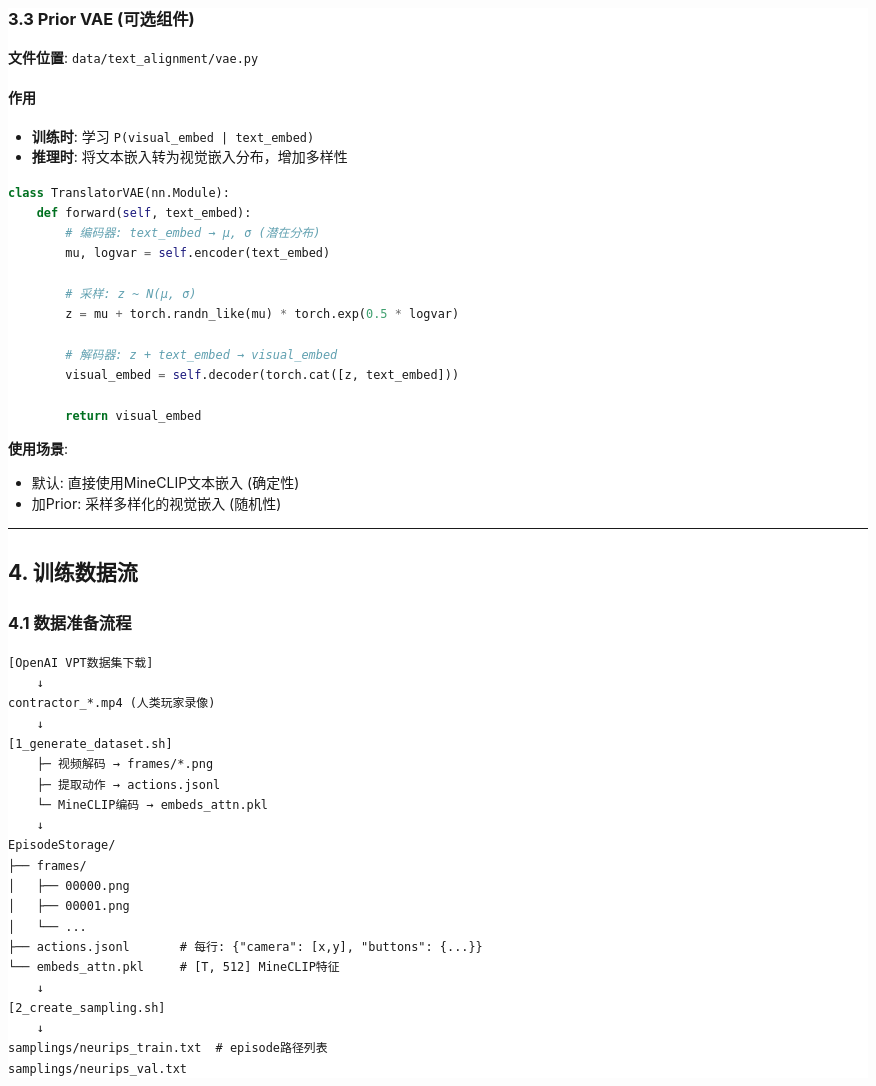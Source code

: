 ### 3.3 Prior VAE (可选组件)

**文件位置**: `data/text_alignment/vae.py`

#### 作用

- **训练时**: 学习 `P(visual_embed | text_embed)`
- **推理时**: 将文本嵌入转为视觉嵌入分布，增加多样性

```python
class TranslatorVAE(nn.Module):
    def forward(self, text_embed):
        # 编码器: text_embed → μ, σ (潜在分布)
        mu, logvar = self.encoder(text_embed)
        
        # 采样: z ~ N(μ, σ)
        z = mu + torch.randn_like(mu) * torch.exp(0.5 * logvar)
        
        # 解码器: z + text_embed → visual_embed
        visual_embed = self.decoder(torch.cat([z, text_embed]))
        
        return visual_embed
```

**使用场景**:
- 默认: 直接使用MineCLIP文本嵌入 (确定性)
- 加Prior: 采样多样化的视觉嵌入 (随机性)

---

## 4. 训练数据流

### 4.1 数据准备流程

```
[OpenAI VPT数据集下载]
    ↓
contractor_*.mp4 (人类玩家录像)
    ↓
[1_generate_dataset.sh] 
    ├─ 视频解码 → frames/*.png
    ├─ 提取动作 → actions.jsonl
    └─ MineCLIP编码 → embeds_attn.pkl
    ↓
EpisodeStorage/
├── frames/
│   ├── 00000.png
│   ├── 00001.png
│   └── ...
├── actions.jsonl       # 每行: {"camera": [x,y], "buttons": {...}}
└── embeds_attn.pkl     # [T, 512] MineCLIP特征
    ↓
[2_create_sampling.sh]
    ↓
samplings/neurips_train.txt  # episode路径列表
samplings/neurips_val.txt
```
